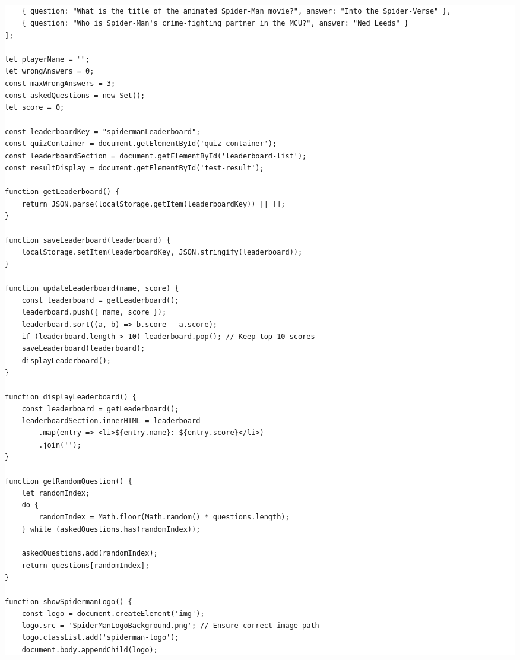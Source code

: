         { question: "What is the title of the animated Spider-Man movie?", answer: "Into the Spider-Verse" },
        { question: "Who is Spider-Man's crime-fighting partner in the MCU?", answer: "Ned Leeds" }
    ];

    let playerName = "";
    let wrongAnswers = 0;
    const maxWrongAnswers = 3;
    const askedQuestions = new Set();
    let score = 0;

    const leaderboardKey = "spidermanLeaderboard";
    const quizContainer = document.getElementById('quiz-container');
    const leaderboardSection = document.getElementById('leaderboard-list');
    const resultDisplay = document.getElementById('test-result');

    function getLeaderboard() {
        return JSON.parse(localStorage.getItem(leaderboardKey)) || [];
    }

    function saveLeaderboard(leaderboard) {
        localStorage.setItem(leaderboardKey, JSON.stringify(leaderboard));
    }

    function updateLeaderboard(name, score) {
        const leaderboard = getLeaderboard();
        leaderboard.push({ name, score });
        leaderboard.sort((a, b) => b.score - a.score);
        if (leaderboard.length > 10) leaderboard.pop(); // Keep top 10 scores
        saveLeaderboard(leaderboard);
        displayLeaderboard();
    }

    function displayLeaderboard() {
        const leaderboard = getLeaderboard();
        leaderboardSection.innerHTML = leaderboard
            .map(entry => <li>${entry.name}: ${entry.score}</li>)
            .join('');
    }

    function getRandomQuestion() {
        let randomIndex;
        do {
            randomIndex = Math.floor(Math.random() * questions.length);
        } while (askedQuestions.has(randomIndex));

        askedQuestions.add(randomIndex);
        return questions[randomIndex];
    }

    function showSpidermanLogo() {
        const logo = document.createElement('img');
        logo.src = 'SpiderManLogoBackground.png'; // Ensure correct image path
        logo.classList.add('spiderman-logo');
        document.body.appendChild(logo);
